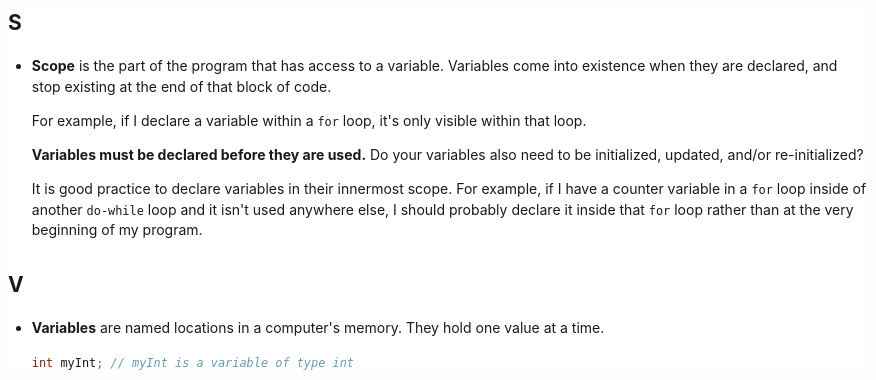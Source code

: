 
## S

+ **Scope** is the part of the program that has access to a variable. Variables come into existence when they are declared, and stop existing at the end of that block of code.

    For example, if I declare a variable within a `for` loop, it's only visible within that loop.

    **Variables must be declared before they are used.** Do your variables also need to be initialized, updated, and/or re-initialized?

    It is good practice to declare variables in their innermost scope. For example, if I have a counter variable in a `for` loop inside of another `do-while` loop and it isn't used anywhere else, I should probably declare it inside that `for` loop rather than at the very beginning of my program.

## V

+ **Variables** are named locations in a computer's memory. They hold one value at a time.

    ```csharp 
    int myInt; // myInt is a variable of type int
    ```


